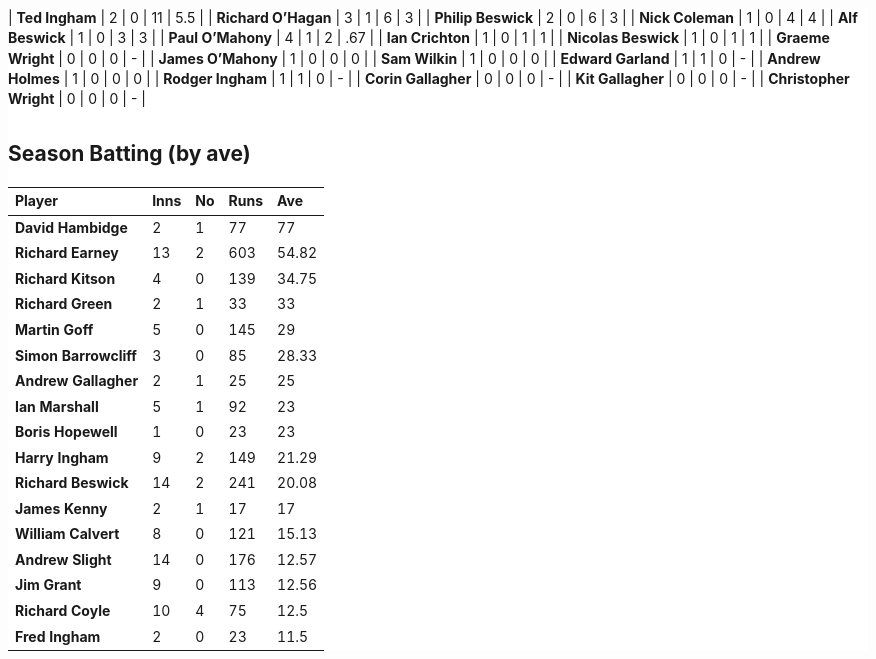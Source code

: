 | **Ted Ingham** | 2 | 0 | 11 | 5.5 |
| **Richard O’Hagan** | 3 | 1 | 6 | 3 |
| **Philip Beswick** | 2 | 0 | 6 | 3 |
| **Nick Coleman** | 1 | 0 | 4 | 4 |
| **Alf Beswick** | 1 | 0 | 3 | 3 |
| **Paul O’Mahony** | 4 | 1 | 2 | .67 |
| **Ian Crichton** | 1 | 0 | 1 | 1 |
| **Nicolas Beswick** | 1 | 0 | 1 | 1 |
| **Graeme Wright** | 0 | 0 | 0 | - |
| **James O’Mahony** | 1 | 0 | 0 | 0 |
| **Sam Wilkin** | 1 | 0 | 0 | 0 |
| **Edward Garland** | 1 | 1 | 0 | - |
| **Andrew Holmes** | 1 | 0 | 0 | 0 |
| **Rodger Ingham** | 1 | 1 | 0 | - |
| **Corin Gallagher** | 0 | 0 | 0 | - |
| **Kit Gallagher** | 0 | 0 | 0 | - |
| **Christopher Wright** | 0 | 0 | 0 | - |

## Season Batting (by ave)

| Player | Inns | No | Runs | Ave |
|:--|:--|:--|:--|:--|
| **David Hambidge** | 2 | 1 | 77 | 77 |
| **Richard Earney** | 13 | 2 | 603 | 54.82 |
| **Richard Kitson** | 4 | 0 | 139 | 34.75 |
| **Richard Green** | 2 | 1 | 33 | 33 |
| **Martin Goff** | 5 | 0 | 145 | 29 |
| **Simon Barrowcliff** | 3 | 0 | 85 | 28.33 |
| **Andrew Gallagher** | 2 | 1 | 25 | 25 |
| **Ian Marshall** | 5 | 1 | 92 | 23 |
| **Boris Hopewell** | 1 | 0 | 23 | 23 |
| **Harry Ingham** | 9 | 2 | 149 | 21.29 |
| **Richard Beswick** | 14 | 2 | 241 | 20.08 |
| **James Kenny** | 2 | 1 | 17 | 17 |
| **William Calvert** | 8 | 0 | 121 | 15.13 |
| **Andrew Slight** | 14 | 0 | 176 | 12.57 |
| **Jim Grant** | 9 | 0 | 113 | 12.56 |
| **Richard Coyle** | 10 | 4 | 75 | 12.5 |
| **Fred Ingham** | 2 | 0 | 23 | 11.5 |
